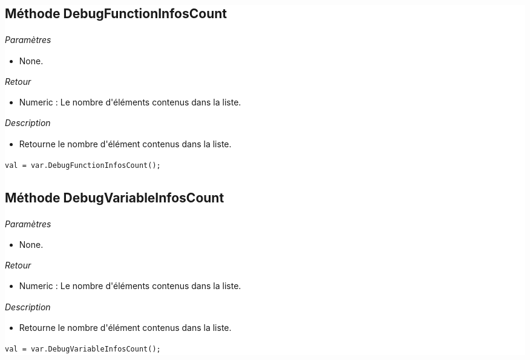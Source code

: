 ## Méthode DebugFunctionInfosCount
*Paramètres*
* None.

*Retour*
* Numeric : Le nombre d'éléments contenus dans la liste.

*Description*
* Retourne le nombre d'élément contenus dans la liste.
```
val = var.DebugFunctionInfosCount();
```

## Méthode DebugVariableInfosCount
*Paramètres*
* None.

*Retour*
* Numeric : Le nombre d'éléments contenus dans la liste.

*Description*
* Retourne le nombre d'élément contenus dans la liste.
```
val = var.DebugVariableInfosCount();
```
